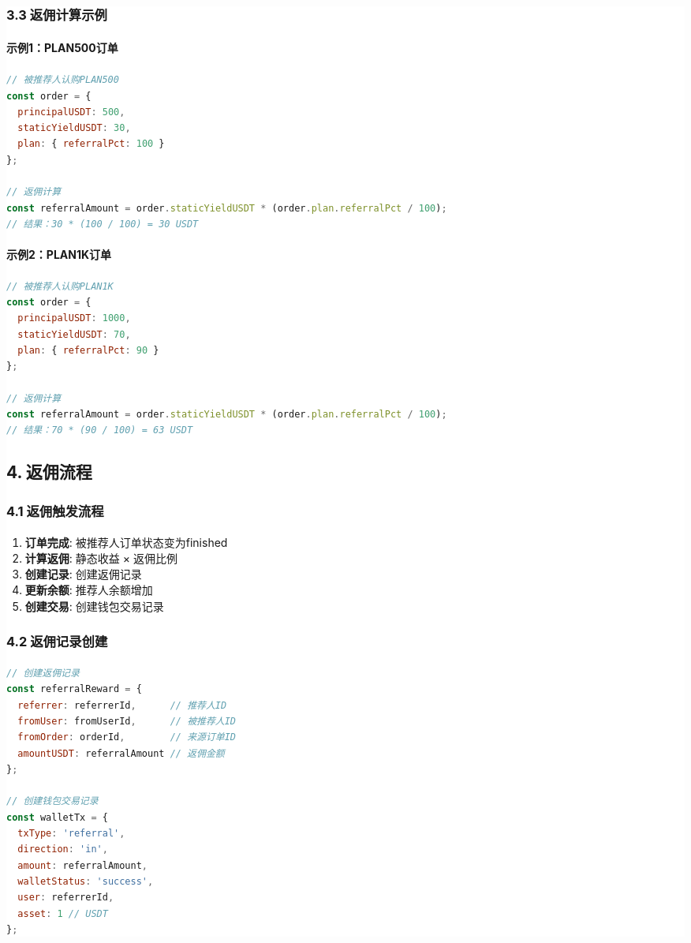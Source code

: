 ### 3.3 返佣计算示例

#### 示例1：PLAN500订单
```javascript
// 被推荐人认购PLAN500
const order = {
  principalUSDT: 500,
  staticYieldUSDT: 30,
  plan: { referralPct: 100 }
};

// 返佣计算
const referralAmount = order.staticYieldUSDT * (order.plan.referralPct / 100);
// 结果：30 * (100 / 100) = 30 USDT
```

#### 示例2：PLAN1K订单
```javascript
// 被推荐人认购PLAN1K
const order = {
  principalUSDT: 1000,
  staticYieldUSDT: 70,
  plan: { referralPct: 90 }
};

// 返佣计算
const referralAmount = order.staticYieldUSDT * (order.plan.referralPct / 100);
// 结果：70 * (90 / 100) = 63 USDT
```

## 4. 返佣流程

### 4.1 返佣触发流程
1. **订单完成**: 被推荐人订单状态变为finished
2. **计算返佣**: 静态收益 × 返佣比例
3. **创建记录**: 创建返佣记录
4. **更新余额**: 推荐人余额增加
5. **创建交易**: 创建钱包交易记录

### 4.2 返佣记录创建
```javascript
// 创建返佣记录
const referralReward = {
  referrer: referrerId,      // 推荐人ID
  fromUser: fromUserId,      // 被推荐人ID
  fromOrder: orderId,        // 来源订单ID
  amountUSDT: referralAmount // 返佣金额
};

// 创建钱包交易记录
const walletTx = {
  txType: 'referral',
  direction: 'in',
  amount: referralAmount,
  walletStatus: 'success',
  user: referrerId,
  asset: 1 // USDT
};
```
